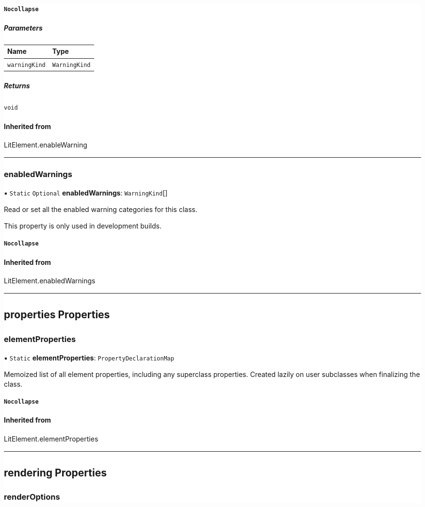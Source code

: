 **`Nocollapse`**

##### Parameters

| Name | Type |
| :------ | :------ |
| `warningKind` | `WarningKind` |

##### Returns

`void`

#### Inherited from

LitElement.enableWarning

___

### enabledWarnings

▪ `Static` `Optional` **enabledWarnings**: `WarningKind`[]

Read or set all the enabled warning categories for this class.

This property is only used in development builds.

**`Nocollapse`**

#### Inherited from

LitElement.enabledWarnings

___

## properties Properties

### elementProperties

▪ `Static` **elementProperties**: `PropertyDeclarationMap`

Memoized list of all element properties, including any superclass properties.
Created lazily on user subclasses when finalizing the class.

**`Nocollapse`**

#### Inherited from

LitElement.elementProperties

___

## rendering Properties

### renderOptions
